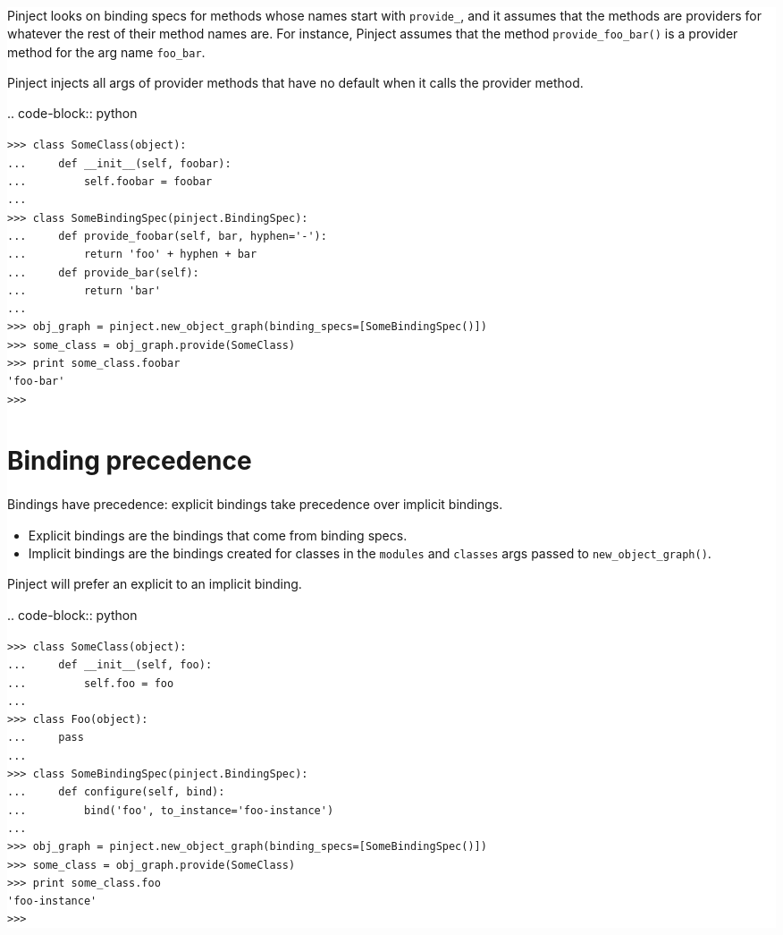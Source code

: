 Pinject looks on binding specs for methods whose names start with
``provide_``, and it assumes that the methods are providers for whatever the
rest of their method names are.  For instance, Pinject assumes that the method
``provide_foo_bar()`` is a provider method for the arg name ``foo_bar``.

Pinject injects all args of provider methods that have no default when it
calls the provider method.

.. code-block:: python

    >>> class SomeClass(object):
    ...     def __init__(self, foobar):
    ...         self.foobar = foobar
    ...
    >>> class SomeBindingSpec(pinject.BindingSpec):
    ...     def provide_foobar(self, bar, hyphen='-'):
    ...         return 'foo' + hyphen + bar
    ...     def provide_bar(self):
    ...         return 'bar'
    ...
    >>> obj_graph = pinject.new_object_graph(binding_specs=[SomeBindingSpec()])
    >>> some_class = obj_graph.provide(SomeClass)
    >>> print some_class.foobar
    'foo-bar'
    >>>

Binding precedence
==================

Bindings have precedence: explicit bindings take precedence over implicit
bindings.

* Explicit bindings are the bindings that come from binding specs.
* Implicit bindings are the bindings created for classes in the ``modules`` and ``classes`` args passed to ``new_object_graph()``.

Pinject will prefer an explicit to an implicit binding.

.. code-block:: python

    >>> class SomeClass(object):
    ...     def __init__(self, foo):
    ...         self.foo = foo
    ...
    >>> class Foo(object):
    ...     pass
    ...
    >>> class SomeBindingSpec(pinject.BindingSpec):
    ...     def configure(self, bind):
    ...         bind('foo', to_instance='foo-instance')
    ...
    >>> obj_graph = pinject.new_object_graph(binding_specs=[SomeBindingSpec()])
    >>> some_class = obj_graph.provide(SomeClass)
    >>> print some_class.foo
    'foo-instance'
    >>>
